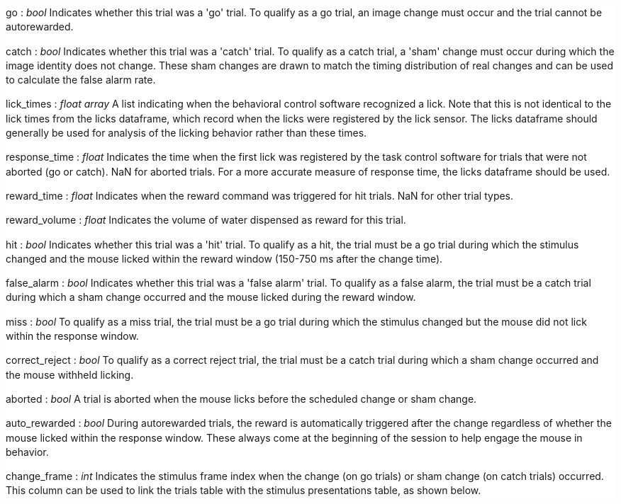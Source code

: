 go
: *bool* Indicates whether this trial was a 'go' trial. To qualify as a go trial, an image change must occur and the trial cannot be autorewarded.

catch
: *bool* Indicates whether this trial was a 'catch' trial. To qualify as a catch trial, a 'sham' change must occur during which the image identity does not change. These sham changes are drawn to match the timing distribution of real changes and can be used to calculate the false alarm rate.

lick_times
: *float array* A list indicating when the behavioral control software recognized a lick. Note that this is not identical to the lick times from the licks dataframe, which record when the licks were registered by the lick sensor. The licks dataframe should generally be used for analysis of the licking behavior rather than these times.

response_time
: *float* Indicates the time when the first lick was registered by the task control software for trials that were not aborted (go or catch). NaN for aborted trials. For a more accurate measure of response time, the licks dataframe should be used.

reward_time
: *float* Indicates when the reward command was triggered for hit trials. NaN for other trial types. 

reward_volume
: *float* Indicates the volume of water dispensed as reward for this trial. 

hit
: *bool* Indicates whether this trial was a 'hit' trial. To qualify as a hit, the trial must be a go trial during which the stimulus changed and the mouse licked within the reward window (150-750 ms after the change time).

false_alarm
: *bool* Indicates whether this trial was a 'false alarm' trial. To qualify as a false alarm, the trial must be a catch trial during which a sham change occurred and the mouse licked during the reward window.

miss
: *bool* To qualify as a miss trial, the trial must be a go trial during which the stimulus changed but the mouse did not lick within the response window.

correct_reject
: *bool* To qualify as a correct reject trial, the trial must be a catch trial during which a sham change occurred and the mouse withheld licking.

aborted
: *bool* A trial is aborted when the mouse licks before the scheduled change or sham change.

auto_rewarded
: *bool* During autorewarded trials, the reward is automatically triggered after the change regardless of whether the mouse licked within the response window. These always come at the beginning of the session to help engage the mouse in behavior.

change_frame
: *int* Indicates the stimulus frame index when the change (on go trials) or sham change (on catch trials) occurred. This column can be used to link the trials table with the stimulus presentations table, as shown below.
